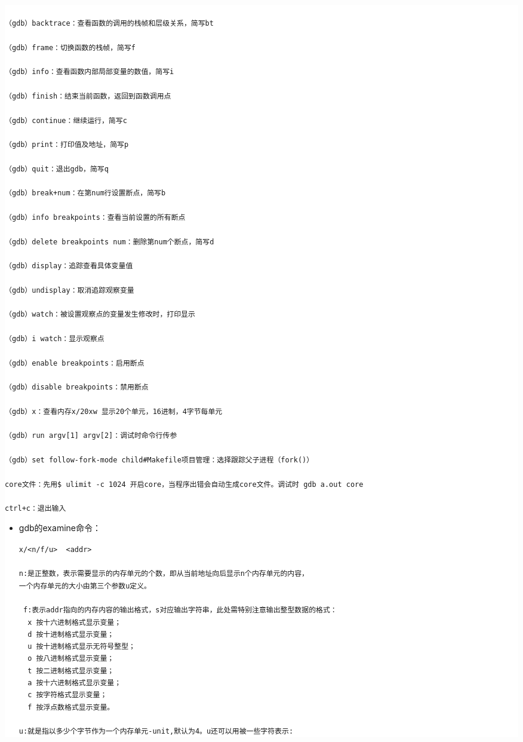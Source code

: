   ```text

  （gdb）backtrace：查看函数的调用的栈帧和层级关系，简写bt

  （gdb）frame：切换函数的栈帧，简写f

  （gdb）info：查看函数内部局部变量的数值，简写i

  （gdb）finish：结束当前函数，返回到函数调用点

  （gdb）continue：继续运行，简写c

  （gdb）print：打印值及地址，简写p

  （gdb）quit：退出gdb，简写q

  （gdb）break+num：在第num行设置断点，简写b

  （gdb）info breakpoints：查看当前设置的所有断点

  （gdb）delete breakpoints num：删除第num个断点，简写d

  （gdb）display：追踪查看具体变量值

  （gdb）undisplay：取消追踪观察变量

  （gdb）watch：被设置观察点的变量发生修改时，打印显示

  （gdb）i watch：显示观察点

  （gdb）enable breakpoints：启用断点

  （gdb）disable breakpoints：禁用断点

  （gdb）x：查看内存x/20xw 显示20个单元，16进制，4字节每单元

  （gdb）run argv[1] argv[2]：调试时命令行传参

  （gdb）set follow-fork-mode child#Makefile项目管理：选择跟踪父子进程（fork()）

  core文件：先用$ ulimit -c 1024 开启core，当程序出错会自动生成core文件。调试时 gdb a.out core

  ctrl+c：退出输入

  ```

+ gdb的examine命令：

  ```text
  x/<n/f/u>  <addr>

  n:是正整数，表示需要显示的内存单元的个数，即从当前地址向后显示n个内存单元的内容，
  一个内存单元的大小由第三个参数u定义。

   f:表示addr指向的内存内容的输出格式，s对应输出字符串，此处需特别注意输出整型数据的格式：
    x 按十六进制格式显示变量；
    d 按十进制格式显示变量；
    u 按十进制格式显示无符号整型；
    o 按八进制格式显示变量；
    t 按二进制格式显示变量；
    a 按十六进制格式显示变量；
    c 按字符格式显示变量；
    f 按浮点数格式显示变量。

  u:就是指以多少个字节作为一个内存单元-unit,默认为4。u还可以用被一些字符表示:
  ```